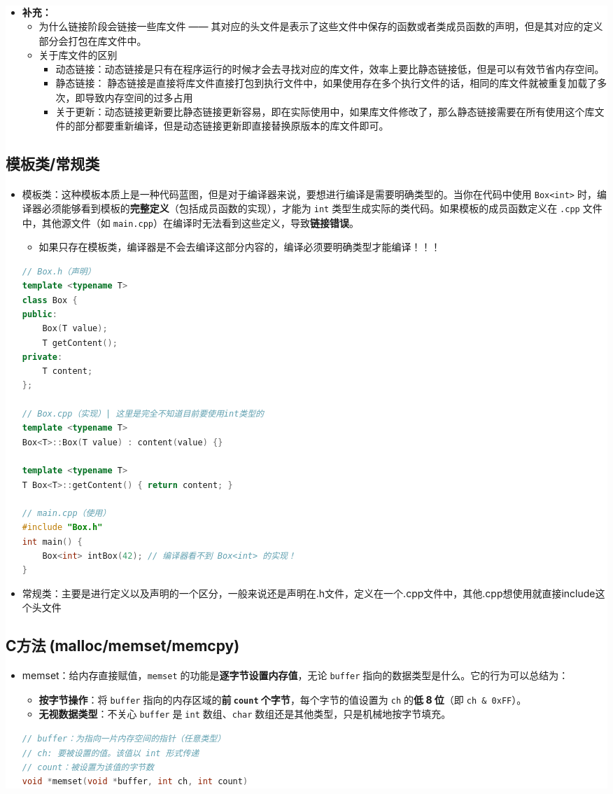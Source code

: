   - **补充：** 
    - 为什么链接阶段会链接一些库文件 —— 其对应的头文件是表示了这些文件中保存的函数或者类成员函数的声明，但是其对应的定义部分会打包在库文件中。
    - 关于库文件的区别
      - 动态链接：动态链接是只有在程序运行的时候才会去寻找对应的库文件，效率上要比静态链接低，但是可以有效节省内存空间。
      - 静态链接： 静态链接是直接将库文件直接打包到执行文件中，如果使用存在多个执行文件的话，相同的库文件就被重复加载了多次，即导致内存空间的过多占用
      - 关于更新：动态链接更新要比静态链接更新容易，即在实际使用中，如果库文件修改了，那么静态链接需要在所有使用这个库文件的部分都要重新编译，但是动态链接更新即直接替换原版本的库文件即可。



## 模板类/常规类

- 模板类：这种模板本质上是一种代码蓝图，但是对于编译器来说，要想进行编译是需要明确类型的。当你在代码中使用 `Box<int>` 时，编译器必须能够看到模板的**完整定义**（包括成员函数的实现），才能为 `int` 类型生成实际的类代码。如果模板的成员函数定义在 `.cpp` 文件中，其他源文件（如 `main.cpp`）在编译时无法看到这些定义，导致**链接错误**。

  - 如果只存在模板类，编译器是不会去编译这部分内容的，编译必须要明确类型才能编译！！！

  ```cpp
  // Box.h（声明）
  template <typename T>
  class Box {
  public:
      Box(T value);
      T getContent();
  private:
      T content;
  };
  
  // Box.cpp（实现）| 这里是完全不知道目前要使用int类型的
  template <typename T>
  Box<T>::Box(T value) : content(value) {}
  
  template <typename T>
  T Box<T>::getContent() { return content; }
  
  // main.cpp（使用）
  #include "Box.h"
  int main() {
      Box<int> intBox(42); // 编译器看不到 Box<int> 的实现！
  }
  ```

- 常规类：主要是进行定义以及声明的一个区分，一般来说还是声明在.h文件，定义在一个.cpp文件中，其他.cpp想使用就直接include这个头文件



## C方法 (malloc/memset/memcpy)

- memset：给内存直接赋值，`memset` 的功能是**逐字节设置内存值**，无论 `buffer` 指向的数据类型是什么。它的行为可以总结为：

  - **按字节操作**：将 `buffer` 指向的内存区域的**前 `count` 个字节**，每个字节的值设置为 `ch` 的**低 8 位**（即 `ch & 0xFF`）。
  - **无视数据类型**：不关心 `buffer` 是 `int` 数组、`char` 数组还是其他类型，只是机械地按字节填充。

  ```cpp
  // buffer：为指向一片内存空间的指针（任意类型）
  // ch: 要被设置的值。该值以 int 形式传递
  // count：被设置为该值的字节数
  void *memset(void *buffer, int ch, int count)
  ```
